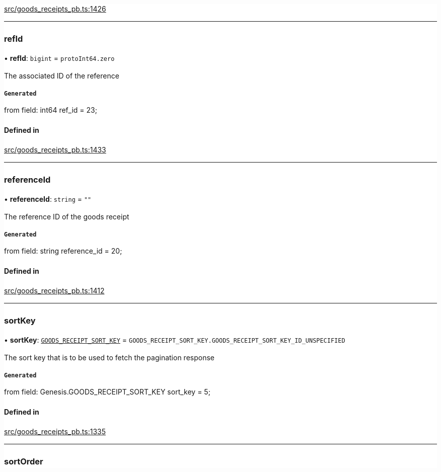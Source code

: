 [src/goods_receipts_pb.ts:1426](https://github.com/Unaxiom/genesis-ts-sdk/blob/a265138/src/goods_receipts_pb.ts#L1426)

___

### refId

• **refId**: `bigint` = `protoInt64.zero`

The associated ID of the reference

**`Generated`**

from field: int64 ref_id = 23;

#### Defined in

[src/goods_receipts_pb.ts:1433](https://github.com/Unaxiom/genesis-ts-sdk/blob/a265138/src/goods_receipts_pb.ts#L1433)

___

### referenceId

• **referenceId**: `string` = `""`

The reference ID of the goods receipt

**`Generated`**

from field: string reference_id = 20;

#### Defined in

[src/goods_receipts_pb.ts:1412](https://github.com/Unaxiom/genesis-ts-sdk/blob/a265138/src/goods_receipts_pb.ts#L1412)

___

### sortKey

• **sortKey**: [`GOODS_RECEIPT_SORT_KEY`](../enums/GOODS_RECEIPT_SORT_KEY.md) = `GOODS_RECEIPT_SORT_KEY.GOODS_RECEIPT_SORT_KEY_ID_UNSPECIFIED`

The sort key that is to be used to fetch the pagination response

**`Generated`**

from field: Genesis.GOODS_RECEIPT_SORT_KEY sort_key = 5;

#### Defined in

[src/goods_receipts_pb.ts:1335](https://github.com/Unaxiom/genesis-ts-sdk/blob/a265138/src/goods_receipts_pb.ts#L1335)

___

### sortOrder
